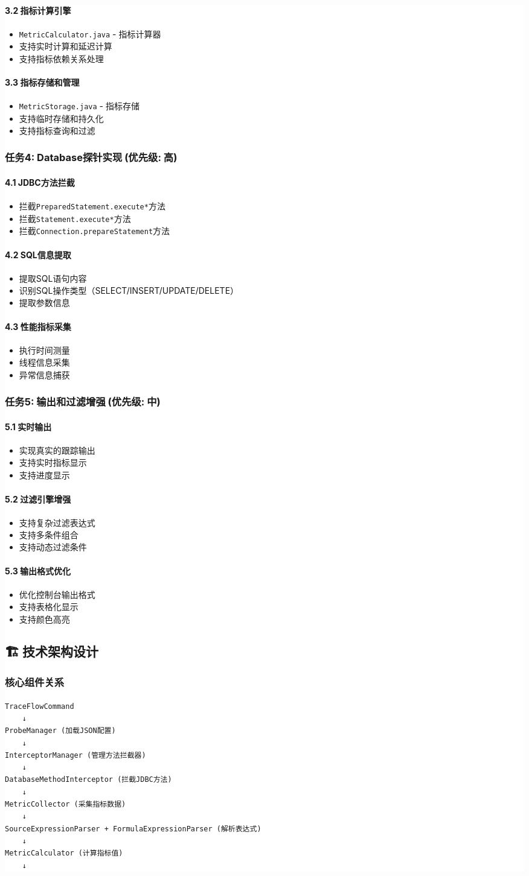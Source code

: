 #### **3.2 指标计算引擎**
- `MetricCalculator.java` - 指标计算器
- 支持实时计算和延迟计算
- 支持指标依赖关系处理

#### **3.3 指标存储和管理**
- `MetricStorage.java` - 指标存储
- 支持临时存储和持久化
- 支持指标查询和过滤

### **任务4: Database探针实现 (优先级: 高)**

#### **4.1 JDBC方法拦截**
- 拦截`PreparedStatement.execute*`方法
- 拦截`Statement.execute*`方法
- 拦截`Connection.prepareStatement`方法

#### **4.2 SQL信息提取**
- 提取SQL语句内容
- 识别SQL操作类型（SELECT/INSERT/UPDATE/DELETE）
- 提取参数信息

#### **4.3 性能指标采集**
- 执行时间测量
- 线程信息采集
- 异常信息捕获

### **任务5: 输出和过滤增强 (优先级: 中)**

#### **5.1 实时输出**
- 实现真实的跟踪输出
- 支持实时指标显示
- 支持进度显示

#### **5.2 过滤引擎增强**
- 支持复杂过滤表达式
- 支持多条件组合
- 支持动态过滤条件

#### **5.3 输出格式优化**
- 优化控制台输出格式
- 支持表格化显示
- 支持颜色高亮

## 🏗️ **技术架构设计**

### **核心组件关系**

```
TraceFlowCommand
    ↓
ProbeManager (加载JSON配置)
    ↓
InterceptorManager (管理方法拦截器)
    ↓
DatabaseMethodInterceptor (拦截JDBC方法)
    ↓
MetricCollector (采集指标数据)
    ↓
SourceExpressionParser + FormulaExpressionParser (解析表达式)
    ↓
MetricCalculator (计算指标值)
    ↓
```